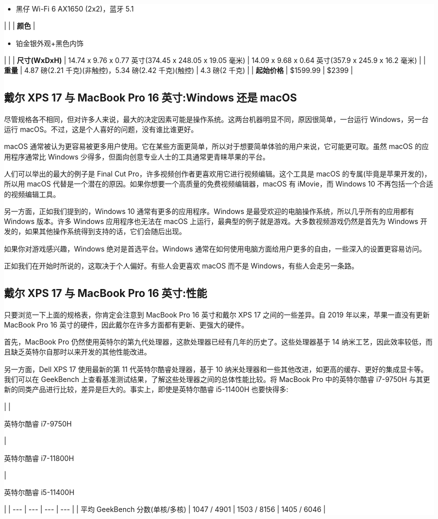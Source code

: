 *   黑仔 Wi-Fi 6 AX1650 (2x2)，蓝牙 5.1

 |  |
| **颜色** | 

*   铂金银外观+黑色内饰

 |  |
| **尺寸(WxDxH)** | 14.74 x 9.76 x 0.77 英寸(374.45 x 248.05 x 19.05 毫米) | 14.09 x 9.68 x 0.64 英寸(357.9 x 245.9 x 16.2 毫米) |
| **重量** | 4.87 磅(2.21 千克)(非触控)，5.34 磅(2.42 千克)(触控) | 4.3 磅(2 千克) |
| **起始价格** | $1599.99 | $2399 |

## 戴尔 XPS 17 与 MacBook Pro 16 英寸:Windows 还是 macOS

尽管规格各不相同，但对许多人来说，最大的决定因素可能是操作系统。这两台机器明显不同，原因很简单，一台运行 Windows，另一台运行 macOS。不过，这是个人喜好的问题，没有谁比谁更好。

macOS 通常被认为更容易被更多用户使用。它在某些方面更简单，所以对于想要简单体验的用户来说，它可能更可取。虽然 macOS 的应用程序通常比 Windows 少得多，但面向创意专业人士的工具通常更青睐苹果的平台。

人们可以举出的最大的例子是 Final Cut Pro，许多视频创作者更喜欢用它进行视频编辑。这个工具是 macOS 的专属(毕竟是苹果开发的)，所以用 macOS 代替是一个潜在的原因。如果你想要一个高质量的免费视频编辑器，macOS 有 iMovie，而 Windows 10 不再包括一个合适的视频编辑工具。

另一方面，正如我们提到的，Windows 10 通常有更多的应用程序。Windows 是最受欢迎的电脑操作系统，所以几乎所有的应用都有 Windows 版本。许多 Windows 应用程序也无法在 macOS 上运行，最典型的例子就是游戏。大多数视频游戏仍然是首先为 Windows 开发的，如果其他操作系统得到支持的话，它们会随后出现。

如果你对游戏感兴趣，Windows 绝对是首选平台。Windows 通常在如何使用电脑方面给用户更多的自由，一些深入的设置更容易访问。

正如我们在开始时所说的，这取决于个人偏好。有些人会更喜欢 macOS 而不是 Windows，有些人会走另一条路。

## 戴尔 XPS 17 与 MacBook Pro 16 英寸:性能

只要浏览一下上面的规格表，你肯定会注意到 MacBook Pro 16 英寸和戴尔 XPS 17 之间的一些差异。自 2019 年以来，苹果一直没有更新 MacBook Pro 16 英寸的硬件，因此戴尔在许多方面都有更新、更强大的硬件。

首先，MacBook Pro 仍然使用英特尔的第九代处理器，这款处理器已经有几年的历史了。这些处理器基于 14 纳米工艺，因此效率较低，而且缺乏英特尔自那时以来开发的其他性能改进。

另一方面，Dell XPS 17 使用最新的第 11 代英特尔酷睿处理器，基于 10 纳米处理器和一些其他改进，如更高的缓存、更好的集成显卡等。我们可以在 GeekBench 上查看基准测试结果，了解这些处理器之间的总体性能比较。将 MacBook Pro 中的英特尔酷睿 i7-9750H 与其更新的同类产品进行比较，差异是巨大的。事实上，即使是英特尔酷睿 i5-11400H 也要快得多:

|  | 

英特尔酷睿 i7-9750H

 | 

英特尔酷睿 i7-11800H

 | 

英特尔酷睿 i5-11400H

 |
| --- | --- | --- | --- |
| 平均 GeekBench 分数(单核/多核) | 1047 / 4901 | 1503 / 8156 | 1405 / 6046 |
